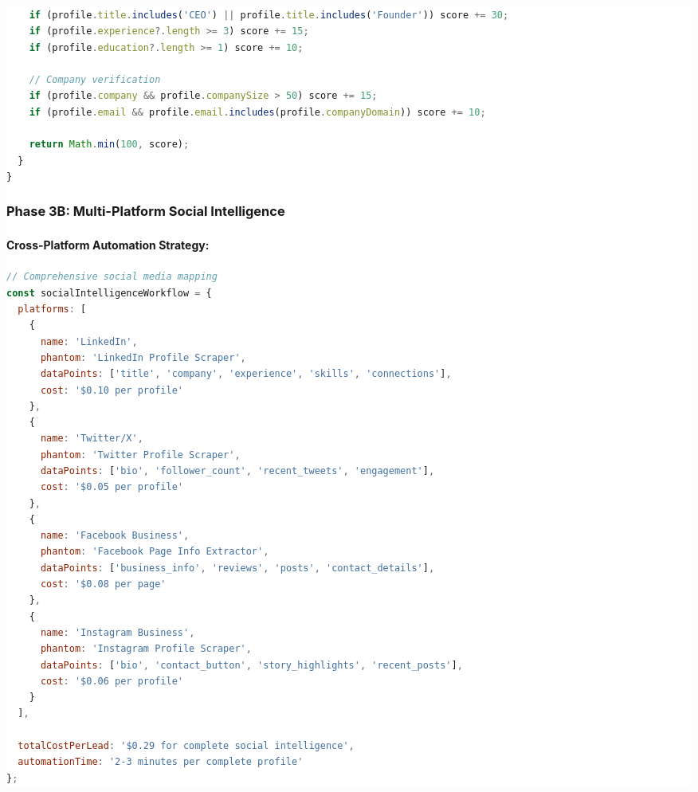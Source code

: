 ```javascript
    if (profile.title.includes('CEO') || profile.title.includes('Founder')) score += 30;
    if (profile.experience?.length >= 3) score += 15;
    if (profile.education?.length >= 1) score += 10;
    
    // Company verification
    if (profile.company && profile.companySize > 50) score += 15;
    if (profile.email && profile.email.includes(profile.companyDomain)) score += 10;
    
    return Math.min(100, score);
  }
}
```

### Phase 3B: Multi-Platform Social Intelligence

#### Cross-Platform Automation Strategy:
```javascript
// Comprehensive social media mapping
const socialIntelligenceWorkflow = {
  platforms: [
    {
      name: 'LinkedIn',
      phantom: 'LinkedIn Profile Scraper',
      dataPoints: ['title', 'company', 'experience', 'skills', 'connections'],
      cost: '$0.10 per profile'
    },
    {
      name: 'Twitter/X',
      phantom: 'Twitter Profile Scraper',
      dataPoints: ['bio', 'follower_count', 'recent_tweets', 'engagement'],
      cost: '$0.05 per profile'
    },
    {
      name: 'Facebook Business',
      phantom: 'Facebook Page Info Extractor',
      dataPoints: ['business_info', 'reviews', 'posts', 'contact_details'],
      cost: '$0.08 per page'
    },
    {
      name: 'Instagram Business',
      phantom: 'Instagram Profile Scraper',
      dataPoints: ['bio', 'contact_button', 'story_highlights', 'recent_posts'],
      cost: '$0.06 per profile'
    }
  ],
  
  totalCostPerLead: '$0.29 for complete social intelligence',
  automationTime: '2-3 minutes per complete profile'
};
```

